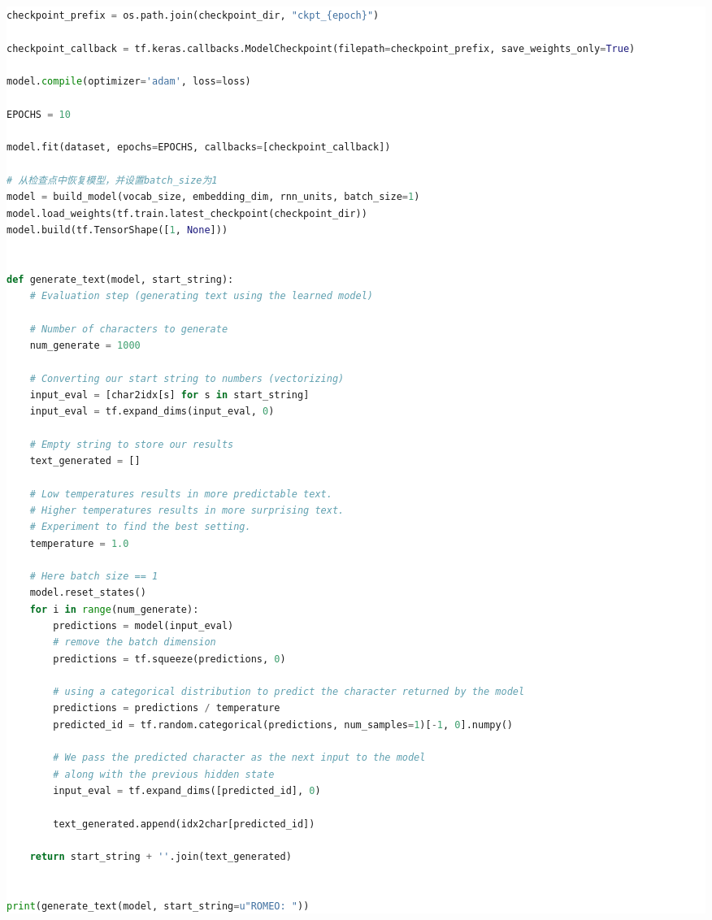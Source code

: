 ```python
checkpoint_prefix = os.path.join(checkpoint_dir, "ckpt_{epoch}")

checkpoint_callback = tf.keras.callbacks.ModelCheckpoint(filepath=checkpoint_prefix, save_weights_only=True)

model.compile(optimizer='adam', loss=loss)

EPOCHS = 10

model.fit(dataset, epochs=EPOCHS, callbacks=[checkpoint_callback])

# 从检查点中恢复模型，并设置batch_size为1
model = build_model(vocab_size, embedding_dim, rnn_units, batch_size=1)
model.load_weights(tf.train.latest_checkpoint(checkpoint_dir))
model.build(tf.TensorShape([1, None]))


def generate_text(model, start_string):
    # Evaluation step (generating text using the learned model)

    # Number of characters to generate
    num_generate = 1000

    # Converting our start string to numbers (vectorizing)
    input_eval = [char2idx[s] for s in start_string]
    input_eval = tf.expand_dims(input_eval, 0)

    # Empty string to store our results
    text_generated = []

    # Low temperatures results in more predictable text.
    # Higher temperatures results in more surprising text.
    # Experiment to find the best setting.
    temperature = 1.0

    # Here batch size == 1
    model.reset_states()
    for i in range(num_generate):
        predictions = model(input_eval)
        # remove the batch dimension
        predictions = tf.squeeze(predictions, 0)

        # using a categorical distribution to predict the character returned by the model
        predictions = predictions / temperature
        predicted_id = tf.random.categorical(predictions, num_samples=1)[-1, 0].numpy()

        # We pass the predicted character as the next input to the model
        # along with the previous hidden state
        input_eval = tf.expand_dims([predicted_id], 0)

        text_generated.append(idx2char[predicted_id])

    return start_string + ''.join(text_generated)


print(generate_text(model, start_string=u"ROMEO: "))
```
